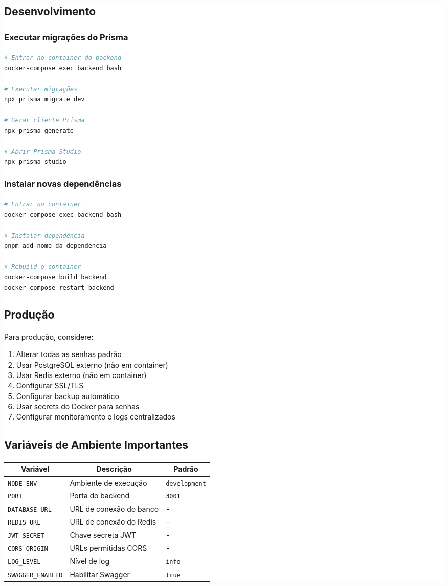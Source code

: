 ## Desenvolvimento

### Executar migrações do Prisma

```bash
# Entrar no container do backend
docker-compose exec backend bash

# Executar migrações
npx prisma migrate dev

# Gerar cliente Prisma
npx prisma generate

# Abrir Prisma Studio
npx prisma studio
```

### Instalar novas dependências

```bash
# Entrar no container
docker-compose exec backend bash

# Instalar dependência
pnpm add nome-da-dependencia

# Rebuild o container
docker-compose build backend
docker-compose restart backend
```

## Produção

Para produção, considere:

1. Alterar todas as senhas padrão
2. Usar PostgreSQL externo (não em container)
3. Usar Redis externo (não em container)
4. Configurar SSL/TLS
5. Configurar backup automático
6. Usar secrets do Docker para senhas
7. Configurar monitoramento e logs centralizados

## Variáveis de Ambiente Importantes

| Variável | Descrição | Padrão |
|----------|-----------|--------|
| `NODE_ENV` | Ambiente de execução | `development` |
| `PORT` | Porta do backend | `3001` |
| `DATABASE_URL` | URL de conexão do banco | - |
| `REDIS_URL` | URL de conexão do Redis | - |
| `JWT_SECRET` | Chave secreta JWT | - |
| `CORS_ORIGIN` | URLs permitidas CORS | - |
| `LOG_LEVEL` | Nível de log | `info` |
| `SWAGGER_ENABLED` | Habilitar Swagger | `true` |
